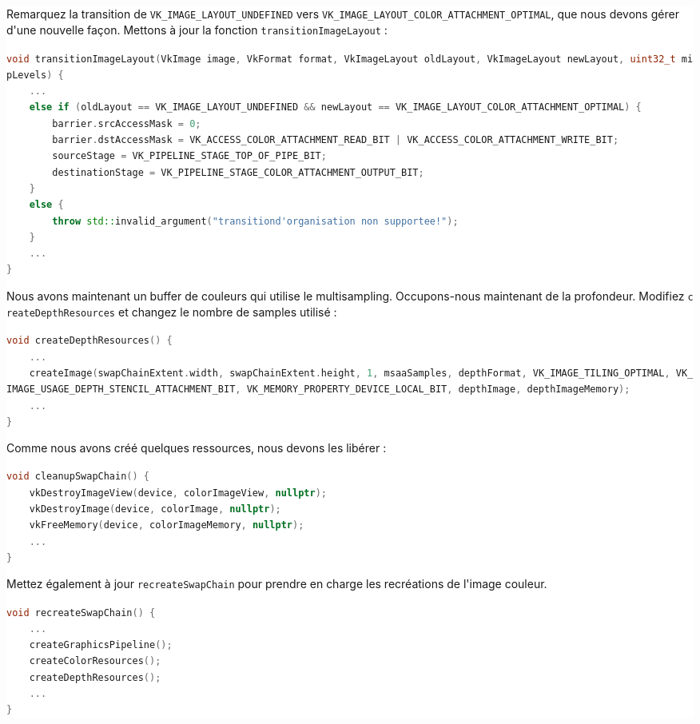 Remarquez la transition de `VK_IMAGE_LAYOUT_UNDEFINED` vers `VK_IMAGE_LAYOUT_COLOR_ATTACHMENT_OPTIMAL`, que nous devons
gérer d'une nouvelle façon. Mettons à jour la fonction `transitionImageLayout` :

```c++
void transitionImageLayout(VkImage image, VkFormat format, VkImageLayout oldLayout, VkImageLayout newLayout, uint32_t mipLevels) {
    ...
    else if (oldLayout == VK_IMAGE_LAYOUT_UNDEFINED && newLayout == VK_IMAGE_LAYOUT_COLOR_ATTACHMENT_OPTIMAL) {
        barrier.srcAccessMask = 0;
        barrier.dstAccessMask = VK_ACCESS_COLOR_ATTACHMENT_READ_BIT | VK_ACCESS_COLOR_ATTACHMENT_WRITE_BIT;
        sourceStage = VK_PIPELINE_STAGE_TOP_OF_PIPE_BIT;
        destinationStage = VK_PIPELINE_STAGE_COLOR_ATTACHMENT_OUTPUT_BIT;
    }
    else {
        throw std::invalid_argument("transitiond'organisation non supportee!");
    }
    ...
}
```

Nous avons maintenant un buffer de couleurs qui utilise le multisampling. Occupons-nous maintenant de la profondeur.
Modifiez `createDepthResources` et changez le nombre de samples utilisé :

```c++
void createDepthResources() {
    ...
    createImage(swapChainExtent.width, swapChainExtent.height, 1, msaaSamples, depthFormat, VK_IMAGE_TILING_OPTIMAL, VK_IMAGE_USAGE_DEPTH_STENCIL_ATTACHMENT_BIT, VK_MEMORY_PROPERTY_DEVICE_LOCAL_BIT, depthImage, depthImageMemory);
    ...
}
```

Comme nous avons créé quelques ressources, nous devons les libérer :

```c++
void cleanupSwapChain() {
    vkDestroyImageView(device, colorImageView, nullptr);
    vkDestroyImage(device, colorImage, nullptr);
    vkFreeMemory(device, colorImageMemory, nullptr);
    ...
}
```

Mettez également à jour `recreateSwapChain` pour prendre en charge les recréations de l'image couleur.

```c++
void recreateSwapChain() {
    ...
    createGraphicsPipeline();
    createColorResources();
    createDepthResources();
    ...
}
```

